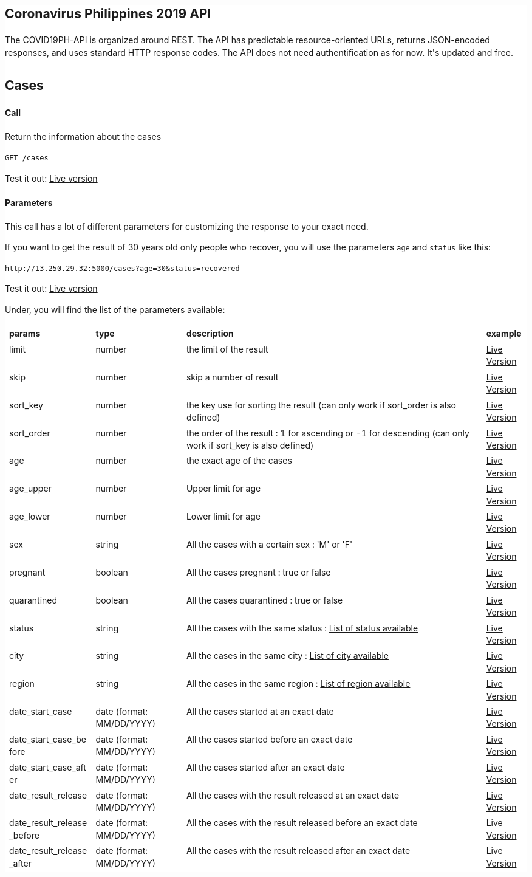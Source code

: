 ## Coronavirus Philippines 2019 API

The COVID19PH-API is organized around REST. The API has predictable resource-oriented URLs, returns JSON-encoded responses, and uses standard HTTP response codes. The API does not need authentification as for now. It's updated and free.

## Cases

#### Call

Return the information about the cases

```
GET /cases
```
Test it out: [Live version](http://13.250.29.32:5000/cases)

#### Parameters

This call has a lot of different parameters for customizing the response to your exact need.

If you want to get the result of 30 years old only people who recover, you will use the parameters `age` and `status` like this:

```
http://13.250.29.32:5000/cases?age=30&status=recovered
```
Test it out: [Live version](http://13.250.29.32:5000/cases?age=30&status=recovered)

Under, you will find the list of the parameters available:

| params | type | description | example |
| :--- | :---- | :---------- | :------ |
| limit | number | the limit of the result | [Live Version](http://13.250.29.32:5000/cases?limit=1) |
| skip | number | skip a number of result | [Live Version](http://13.250.29.32:5000/cases?skip=100) |
| sort_key | number | the key use for sorting the result (can only work if sort_order is also defined) | [Live Version](http://13.250.29.32:5000/cases?sort_key=age&sort_order=1) |
| sort_order | number | the order of the result : 1 for ascending or -1 for descending (can only work if sort_key is also defined) | [Live Version](http://13.250.29.32:5000/cases?sort_key=age&sort_order=1) |
| age | number | the exact age of the cases | [Live Version](http://13.250.29.32:5000/cases?age=20) |
| age_upper | number | Upper limit for age | [Live Version](http://13.250.29.32:5000/cases?age_upper=30) |
| age_lower | number | Lower limit for age | [Live Version](http://13.250.29.32:5000/cases?age_lower=15) |
| sex | string | All the cases with a certain sex : 'M' or 'F' | [Live Version](http://13.250.29.32:5000/cases?sex=F) |
| pregnant | boolean | All the cases pregnant : true or false | [Live Version](http://13.250.29.32:5000/cases?pregnant=true) |
| quarantined | boolean | All the cases quarantined : true or false | [Live Version](http://13.250.29.32:5000/cases?quarantined=true) |
| status | string | All the cases with the same status : [List of status available](http://13.250.29.32:5000/cases/status/available) | [Live Version](http://13.250.29.32:5000/status=died) |
| city | string | All the cases in the same city : [List of city available](http://13.250.29.32:5000/cases/cities/available) | [Live Version](http://13.250.29.32:5000/cases?city=basista) |
| region | string | All the cases in the same region : [List of region available](http://13.250.29.32:5000/cases/regions/available) | [Live Version](http://13.250.29.32:5000/cases?region=caraga) |
| date_start_case | date (format: MM/DD/YYYY) | All the cases started at an exact date | [Live Version](http://13.250.29.32:5000/cases?date_start_case=05/06/2020) |
| date_start_case_before | date (format: MM/DD/YYYY) | All the cases started before an exact date | [Live Version](http://13.250.29.32:5000/cases?date_start_case_after=05/06/2020) |
| date_start_case_after | date (format: MM/DD/YYYY) | All the cases started after an exact date | [Live Version](http://13.250.29.32:5000/cases?date_start_case_before=05/06/2020) |
| date_result_release | date (format: MM/DD/YYYY) | All the cases with the result released at an exact date | [Live Version](http://13.250.29.32:5000/cases?date_result_release=08/26/2020) |
| date_result_release_before | date (format: MM/DD/YYYY) | All the cases with the result released before an exact date | [Live Version](http://13.250.29.32:5000/cases?date_result_release_before=08/26/2020) |
| date_result_release_after | date (format: MM/DD/YYYY) | All the cases with the result released after an exact date | [Live Version](http://13.250.29.32:5000/cases?date_result_release_after=08/26/2020) |